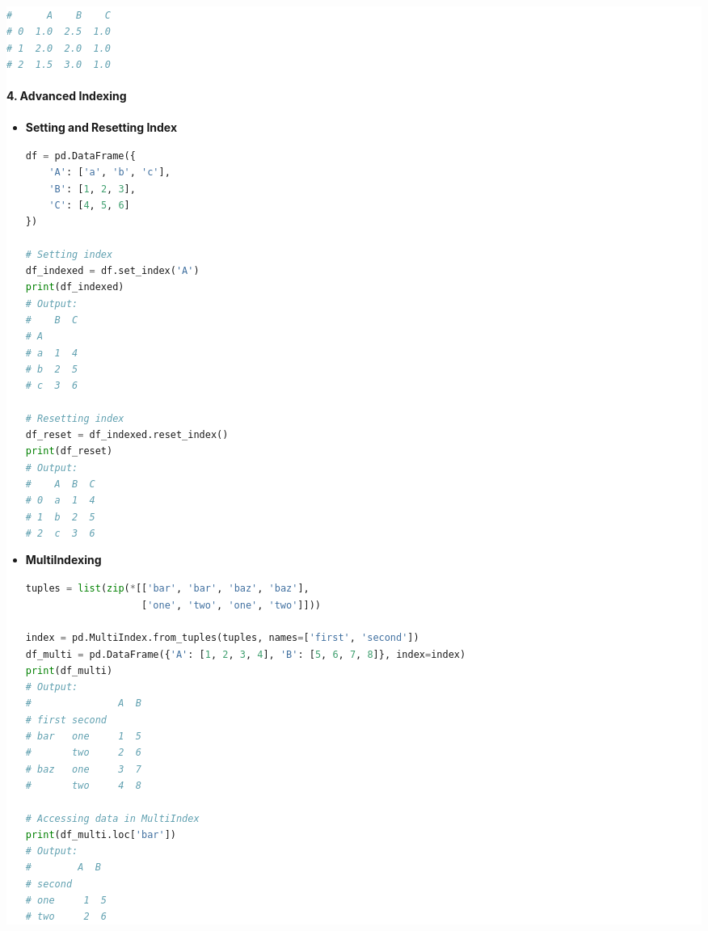   ```python
  #      A    B    C
  # 0  1.0  2.5  1.0
  # 1  2.0  2.0  1.0
  # 2  1.5  3.0  1.0
  ```

#### 4. Advanced Indexing
- **Setting and Resetting Index**
  ```python
  df = pd.DataFrame({
      'A': ['a', 'b', 'c'],
      'B': [1, 2, 3],
      'C': [4, 5, 6]
  })

  # Setting index
  df_indexed = df.set_index('A')
  print(df_indexed)
  # Output:
  #    B  C
  # A      
  # a  1  4
  # b  2  5
  # c  3  6

  # Resetting index
  df_reset = df_indexed.reset_index()
  print(df_reset)
  # Output:
  #    A  B  C
  # 0  a  1  4
  # 1  b  2  5
  # 2  c  3  6
  ```

- **MultiIndexing**
  ```python
  tuples = list(zip(*[['bar', 'bar', 'baz', 'baz'],
                      ['one', 'two', 'one', 'two']]))

  index = pd.MultiIndex.from_tuples(tuples, names=['first', 'second'])
  df_multi = pd.DataFrame({'A': [1, 2, 3, 4], 'B': [5, 6, 7, 8]}, index=index)
  print(df_multi)
  # Output:
  #               A  B
  # first second      
  # bar   one     1  5
  #       two     2  6
  # baz   one     3  7
  #       two     4  8

  # Accessing data in MultiIndex
  print(df_multi.loc['bar'])
  # Output:
  #        A  B
  # second      
  # one     1  5
  # two     2  6
  ```

